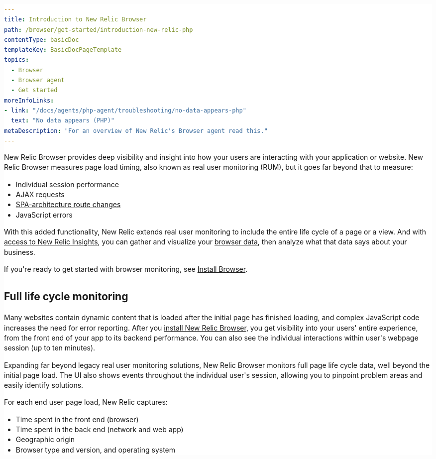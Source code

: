```yaml
---
title: Introduction to New Relic Browser
path: /browser/get-started/introduction-new-relic-php
contentType: basicDoc
templateKey: BasicDocPageTemplate
topics:
  - Browser
  - Browser agent
  - Get started
moreInfoLinks:
- link: "/docs/agents/php-agent/troubleshooting/no-data-appears-php"
  text: "No data appears (PHP)"
metaDescription: "For an overview of New Relic's Browser agent read this."
---
```

<p>New Relic Browser provides deep visibility and insight into how your users are interacting with your application or website. New Relic Browser measures page load timing, also known as real user monitoring (RUM), but it goes far beyond that to measure:</p>

<ul>
	<li>Individual session performance</li>
	<li>AJAX requests</li>
	<li><a href="/docs/browser/single-page-app-monitoring/get-started/welcome-single-page-app-monitoring">SPA-architecture route changes</a></li>
	<li>JavaScript errors</li>
</ul>

<p>With this added functionality, New Relic extends real user monitoring to include the entire life cycle of a page or a view. And with <a href="/docs/insights/use-insights-ui/manage-account-data/insights-data-retention#access">access to New Relic Insights</a>, you can gather and visualize your <a href="/docs/insights/insights-data-sources/default-attributes/browser-default-attributes-insights">browser data</a>, then analyze what that data says about your business.</p>

<div class="callout-tip">
<p>If you're ready to get started with browser monitoring, see <a href="/docs/browser/new-relic-browser/installation/install-new-relic-browser-agent">Install Browser</a>.</p>
</div>

<h2 id="life-cycle-monitoring">Full life cycle monitoring</h2>

<p>Many websites contain dynamic content that is loaded after the initial page has finished loading, and complex JavaScript code increases the need for error reporting. After you <a href="/docs/browser/new-relic-browser/installation-configuration/adding-apps-new-relic-browser">install New Relic Browser</a>, you get visibility into your users' entire experience, from the front end of your app to its backend performance. You can also see the individual interactions within user's webpage session (up to ten minutes).</p>

<p>Expanding far beyond legacy real user monitoring solutions, New Relic Browser monitors full page life cycle data, well beyond the initial page load. The UI also shows events throughout the individual user's session, allowing you to pinpoint problem areas and easily identify solutions.</p>

<p>For each end user page load, New Relic captures:</p>

<ul>
	<li>Time spent in the front end (browser)</li>
	<li>Time spent in the back end (network and web app)</li>
	<li>Geographic origin</li>
	<li>Browser type and version, and operating system</li>
</ul>

